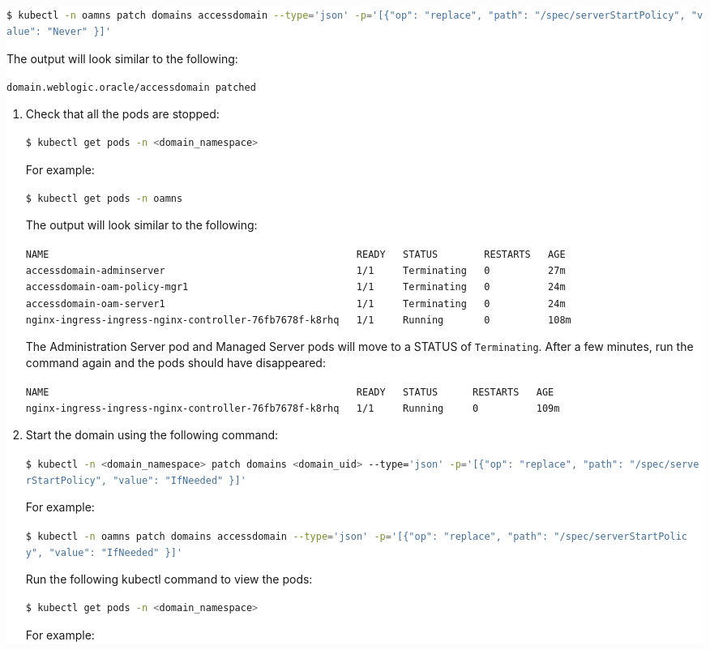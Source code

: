    ```bash
   $ kubectl -n oamns patch domains accessdomain --type='json' -p='[{"op": "replace", "path": "/spec/serverStartPolicy", "value": "Never" }]'
   ```
   
   The output will look similar to the following:
   
   ```
   domain.weblogic.oracle/accessdomain patched
   ```

1. Check that all the pods are stopped:

   ```bash
   $ kubectl get pods -n <domain_namespace>
   ```
   
   For example:
   
   ```bash
   $ kubectl get pods -n oamns
   ```
   
   The output will look similar to the following:

   ```
   NAME                                                     READY   STATUS        RESTARTS   AGE
   accessdomain-adminserver                                 1/1     Terminating   0          27m
   accessdomain-oam-policy-mgr1                             1/1     Terminating   0          24m
   accessdomain-oam-server1                                 1/1     Terminating   0          24m
   nginx-ingress-ingress-nginx-controller-76fb7678f-k8rhq   1/1     Running       0          108m
   ```

   The Administration Server pod and Managed Server pods will move to a STATUS of `Terminating`. After a few minutes, run the command again and the pods should have disappeared:
   
   ```
   NAME                                                     READY   STATUS      RESTARTS   AGE
   nginx-ingress-ingress-nginx-controller-76fb7678f-k8rhq   1/1     Running     0          109m
   ```
   
1. Start the domain using the following command:

   ```bash
   $ kubectl -n <domain_namespace> patch domains <domain_uid> --type='json' -p='[{"op": "replace", "path": "/spec/serverStartPolicy", "value": "IfNeeded" }]'
   ```
   
   For example:
   
   ```bash
   $ kubectl -n oamns patch domains accessdomain --type='json' -p='[{"op": "replace", "path": "/spec/serverStartPolicy", "value": "IfNeeded" }]'
   ```
   
   Run the following kubectl command to view the pods:
   
   ```bash
   $ kubectl get pods -n <domain_namespace>
   ```
   
   For example:
   